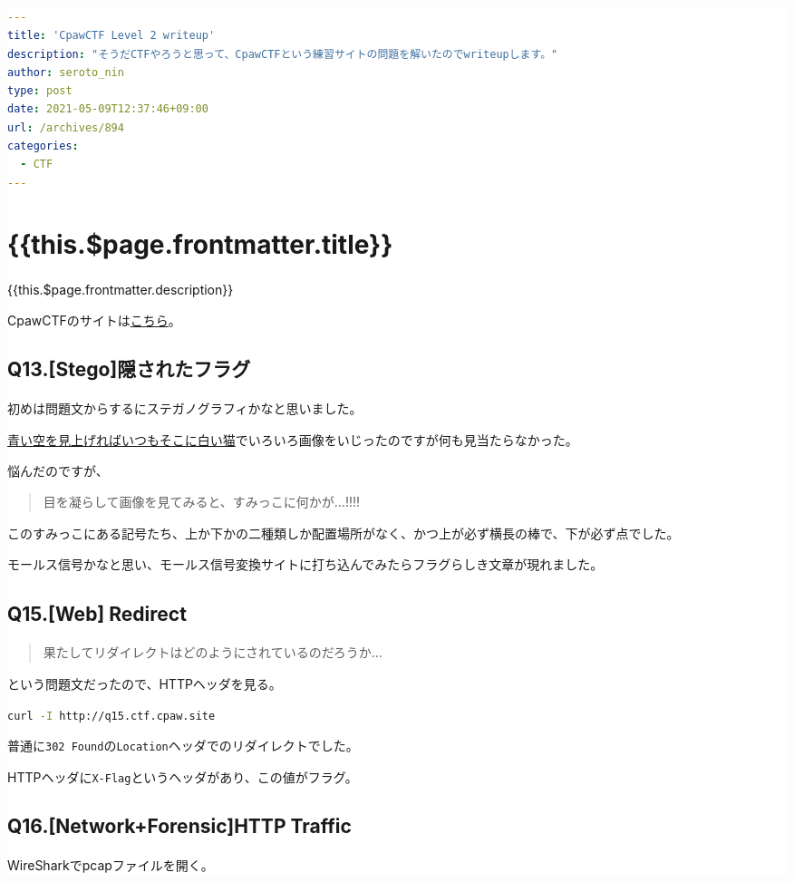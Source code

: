 ```yaml
---
title: 'CpawCTF Level 2 writeup'
description: "そうだCTFやろうと思って、CpawCTFという練習サイトの問題を解いたのでwriteupします。"
author: seroto_nin
type: post
date: 2021-05-09T12:37:46+09:00
url: /archives/894
categories:
  - CTF
---
```


# {{this.$page.frontmatter.title}}

<Date/><CategoriesPerPost/>

{{this.$page.frontmatter.description}}



CpawCTFのサイトは[こちら](https://ctf.cpaw.site/index.php)。

## Q13.[Stego]隠されたフラグ

初めは問題文からするにステガノグラフィかなと思いました。

[青い空を見上げればいつもそこに白い猫](https://digitaltravesia.jp/usamimihurricane/webhelp/_RESOURCE/MenuItem/another/anotherAoZoraSiroNeko.html)でいろいろ画像をいじったのですが何も見当たらなかった。

悩んだのですが、

> 目を凝らして画像を見てみると、すみっこに何かが…!!!!

このすみっこにある記号たち、上か下かの二種類しか配置場所がなく、かつ上が必ず横長の棒で、下が必ず点でした。

モールス信号かなと思い、モールス信号変換サイトに打ち込んでみたらフラグらしき文章が現れました。

## Q15.[Web] Redirect

> 果たしてリダイレクトはどのようにされているのだろうか…

という問題文だったので、HTTPヘッダを見る。

```sh
curl -I http://q15.ctf.cpaw.site
```

普通に`302 Found`の`Location`ヘッダでのリダイレクトでした。

HTTPヘッダに`X-Flag`というヘッダがあり、この値がフラグ。

## Q16.[Network+Forensic]HTTP Traffic

WireSharkでpcapファイルを開く。

